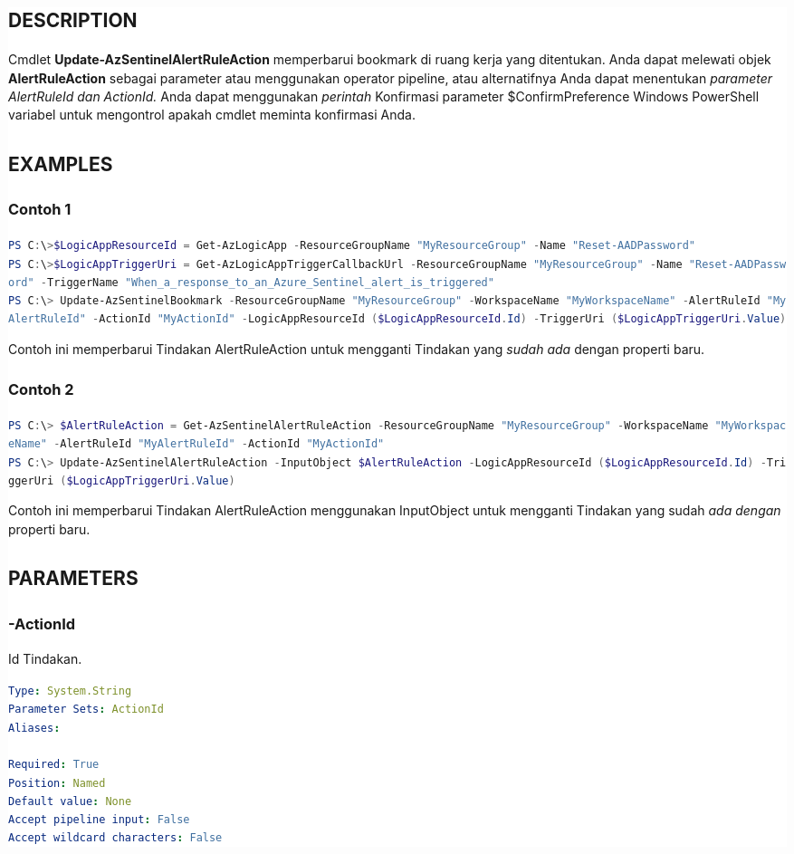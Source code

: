 ## DESCRIPTION
Cmdlet **Update-AzSentinelAlertRuleAction** memperbarui bookmark di ruang kerja yang ditentukan.
Anda dapat melewati objek **AlertRuleAction** sebagai parameter atau menggunakan operator pipeline, atau alternatifnya Anda dapat menentukan *parameter AlertRuleId* *dan ActionId.*
Anda dapat menggunakan *perintah* Konfirmasi parameter $ConfirmPreference Windows PowerShell variabel untuk mengontrol apakah cmdlet meminta konfirmasi Anda.

## EXAMPLES

### Contoh 1
```powershell
PS C:\>$LogicAppResourceId = Get-AzLogicApp -ResourceGroupName "MyResourceGroup" -Name "Reset-AADPassword"
PS C:\>$LogicAppTriggerUri = Get-AzLogicAppTriggerCallbackUrl -ResourceGroupName "MyResourceGroup" -Name "Reset-AADPassword" -TriggerName "When_a_response_to_an_Azure_Sentinel_alert_is_triggered"
PS C:\> Update-AzSentinelBookmark -ResourceGroupName "MyResourceGroup" -WorkspaceName "MyWorkspaceName" -AlertRuleId "MyAlertRuleId" -ActionId "MyActionId" -LogicAppResourceId ($LogicAppResourceId.Id) -TriggerUri ($LogicAppTriggerUri.Value)
```

Contoh ini memperbarui Tindakan AlertRuleAction untuk mengganti Tindakan yang *sudah ada* dengan properti baru.

### Contoh 2
```powershell
PS C:\> $AlertRuleAction = Get-AzSentinelAlertRuleAction -ResourceGroupName "MyResourceGroup" -WorkspaceName "MyWorkspaceName" -AlertRuleId "MyAlertRuleId" -ActionId "MyActionId"
PS C:\> Update-AzSentinelAlertRuleAction -InputObject $AlertRuleAction -LogicAppResourceId ($LogicAppResourceId.Id) -TriggerUri ($LogicAppTriggerUri.Value)
```

Contoh ini memperbarui Tindakan AlertRuleAction menggunakan InputObject untuk mengganti Tindakan yang sudah *ada dengan* properti baru.

## PARAMETERS

### -ActionId
Id Tindakan.

```yaml
Type: System.String
Parameter Sets: ActionId
Aliases:

Required: True
Position: Named
Default value: None
Accept pipeline input: False
Accept wildcard characters: False
```
